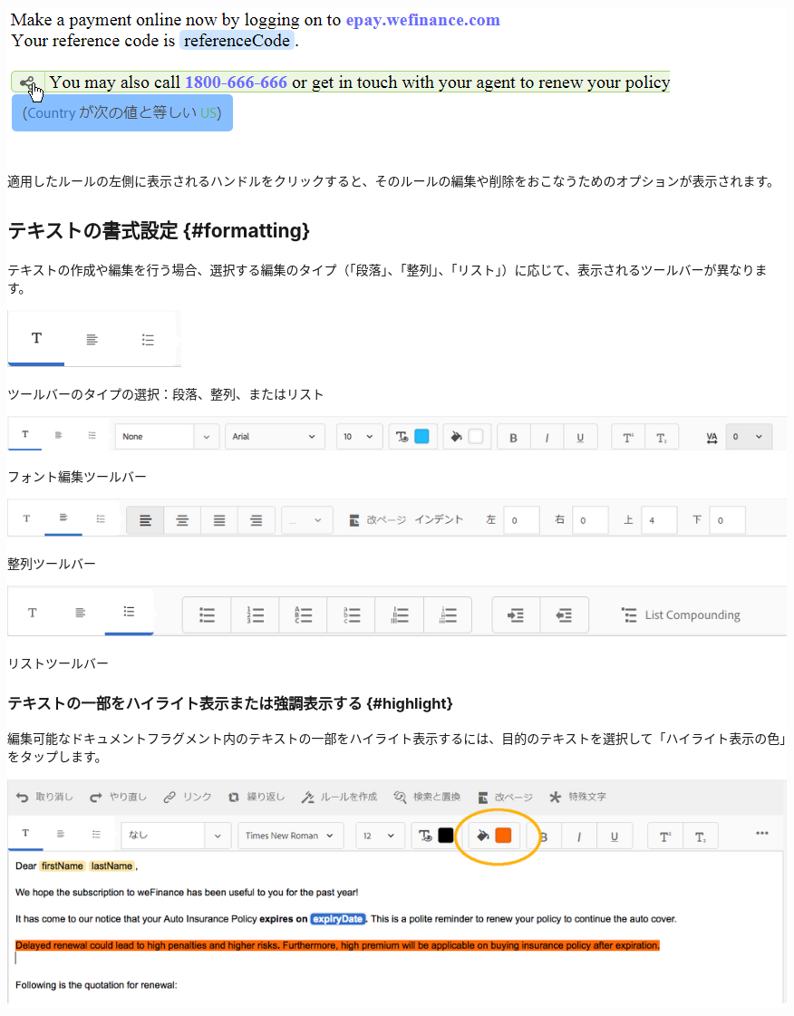    ![appliedruletext](assets/appliedruletext.png)

   適用したルールの左側に表示されるハンドルをクリックすると、そのルールの編集や削除をおこなうためのオプションが表示されます。

## テキストの書式設定 {#formatting}

テキストの作成や編集を行う場合、選択する編集のタイプ（「段落」、「整列」、「リスト」）に応じて、表示されるツールバーが異なります。

![ツールバーのタイプの選択](do-not-localize/toolbarselection.png)

ツールバーのタイプの選択：段落、整列、またはリスト

![フォント編集ツールバー](do-not-localize/paragraphtoolbar.png)

フォント編集ツールバー

![整列ツールバー](assets/alignmenttoolbar.png)

整列ツールバー

![リストツールバー](do-not-localize/listingtoolbar.png)

リストツールバー

### テキストの一部をハイライト表示または強調表示する {#highlight}

編集可能なドキュメントフラグメント内のテキストの一部をハイライト表示するには、目的のテキストを選択して「ハイライト表示の色」をタップします。

![textbackgroundcolorapplyed-1](assets/textbackgroundcolorapplied-1.png)
